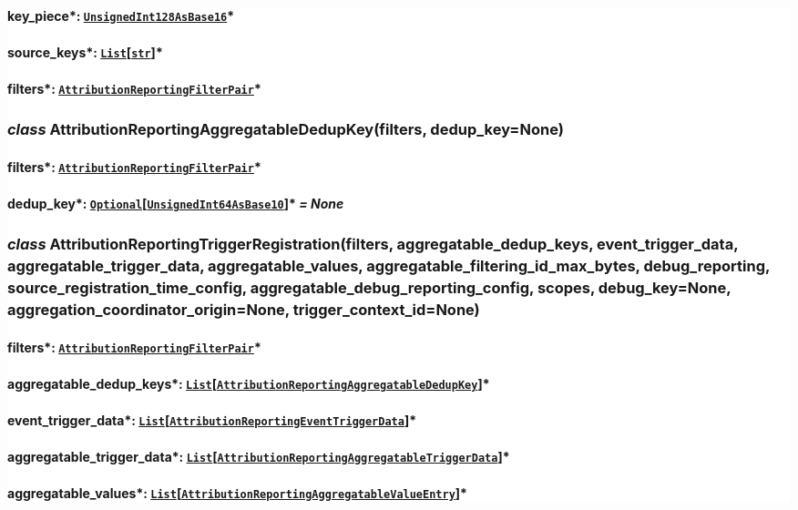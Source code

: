 #### key_piece*: [`UnsignedInt128AsBase16`](#nodriver.cdp.storage.UnsignedInt128AsBase16)*

#### source_keys*: [`List`](https://docs.python.org/3/library/typing.html#typing.List)[[`str`](https://docs.python.org/3/library/stdtypes.html#str)]*

#### filters*: [`AttributionReportingFilterPair`](#nodriver.cdp.storage.AttributionReportingFilterPair)*

### *class* AttributionReportingAggregatableDedupKey(filters, dedup_key=None)

#### filters*: [`AttributionReportingFilterPair`](#nodriver.cdp.storage.AttributionReportingFilterPair)*

#### dedup_key*: [`Optional`](https://docs.python.org/3/library/typing.html#typing.Optional)[[`UnsignedInt64AsBase10`](#nodriver.cdp.storage.UnsignedInt64AsBase10)]* *= None*

### *class* AttributionReportingTriggerRegistration(filters, aggregatable_dedup_keys, event_trigger_data, aggregatable_trigger_data, aggregatable_values, aggregatable_filtering_id_max_bytes, debug_reporting, source_registration_time_config, aggregatable_debug_reporting_config, scopes, debug_key=None, aggregation_coordinator_origin=None, trigger_context_id=None)

#### filters*: [`AttributionReportingFilterPair`](#nodriver.cdp.storage.AttributionReportingFilterPair)*

#### aggregatable_dedup_keys*: [`List`](https://docs.python.org/3/library/typing.html#typing.List)[[`AttributionReportingAggregatableDedupKey`](#nodriver.cdp.storage.AttributionReportingAggregatableDedupKey)]*

#### event_trigger_data*: [`List`](https://docs.python.org/3/library/typing.html#typing.List)[[`AttributionReportingEventTriggerData`](#nodriver.cdp.storage.AttributionReportingEventTriggerData)]*

#### aggregatable_trigger_data*: [`List`](https://docs.python.org/3/library/typing.html#typing.List)[[`AttributionReportingAggregatableTriggerData`](#nodriver.cdp.storage.AttributionReportingAggregatableTriggerData)]*

#### aggregatable_values*: [`List`](https://docs.python.org/3/library/typing.html#typing.List)[[`AttributionReportingAggregatableValueEntry`](#nodriver.cdp.storage.AttributionReportingAggregatableValueEntry)]*
